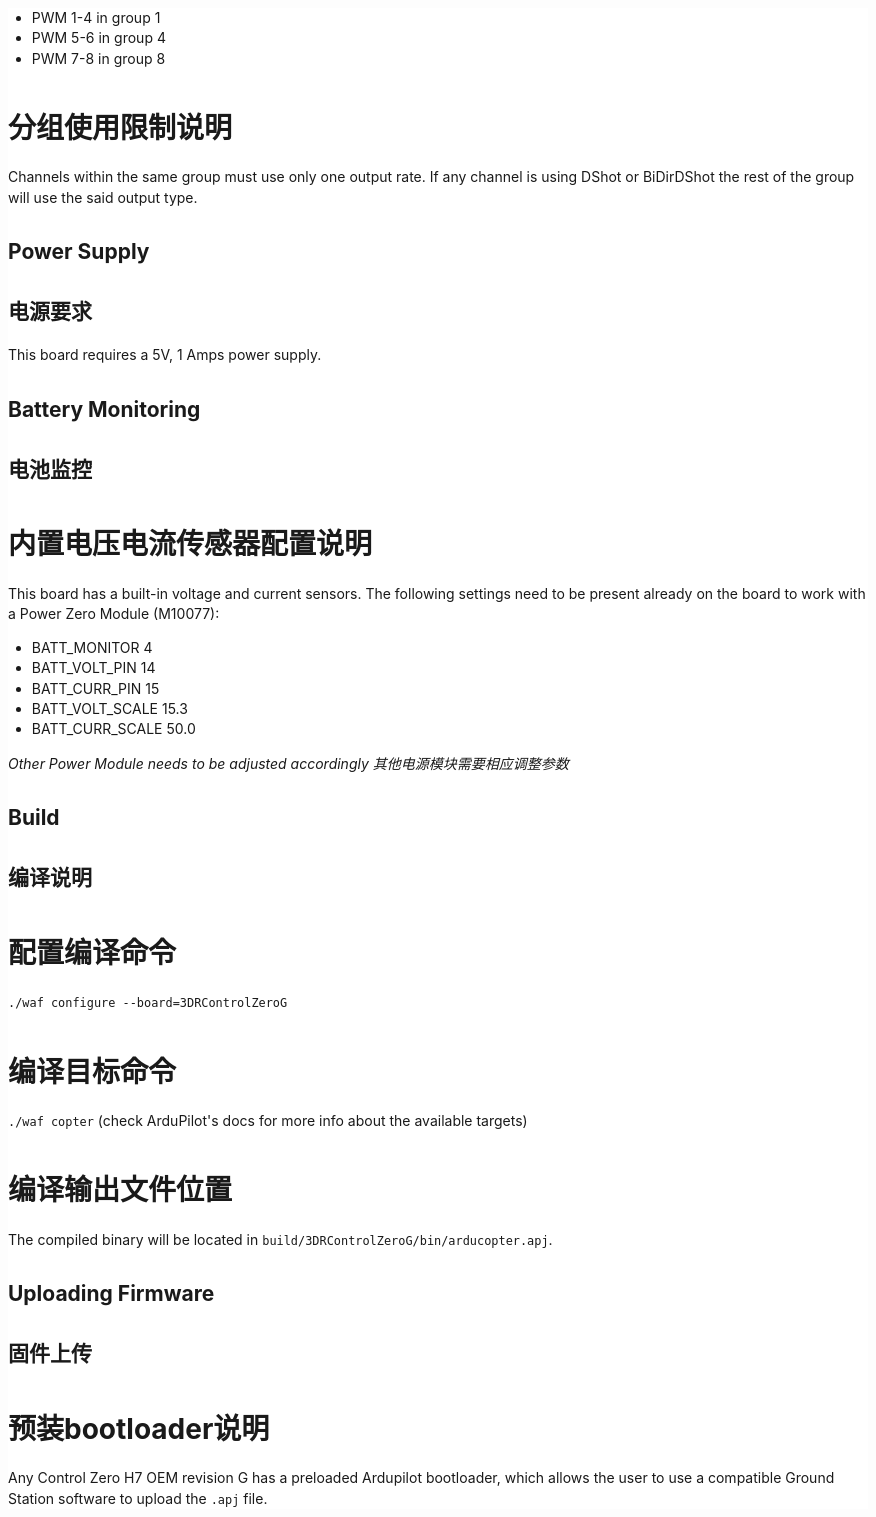 - PWM 1-4 in group 1
- PWM 5-6 in group 4
- PWM 7-8 in group 8

# 分组使用限制说明
Channels within the same group must use only one output rate. If any channel is using DShot or BiDirDShot the rest of the group will use the said output type.

## Power Supply
## 电源要求

This board requires a 5V, 1 Amps power supply.

## Battery Monitoring
## 电池监控

# 内置电压电流传感器配置说明
This board has a built-in voltage and current sensors. The following settings need to be present already on the board to work with a Power Zero Module (M10077):

- BATT_MONITOR 4
- BATT_VOLT_PIN 14
- BATT_CURR_PIN 15
- BATT_VOLT_SCALE 15.3
- BATT_CURR_SCALE 50.0

*Other Power Module needs to be adjusted accordingly*
*其他电源模块需要相应调整参数*

## Build
## 编译说明

# 配置编译命令
`./waf configure --board=3DRControlZeroG`

# 编译目标命令
`./waf copter` (check ArduPilot's docs for more info about the available targets)

# 编译输出文件位置
The compiled binary will be located in `build/3DRControlZeroG/bin/arducopter.apj`.

## Uploading Firmware
## 固件上传

# 预装bootloader说明
Any Control Zero H7 OEM revision G has a preloaded Ardupilot bootloader, which allows the user to use a compatible Ground Station software to upload the `.apj` file.  
